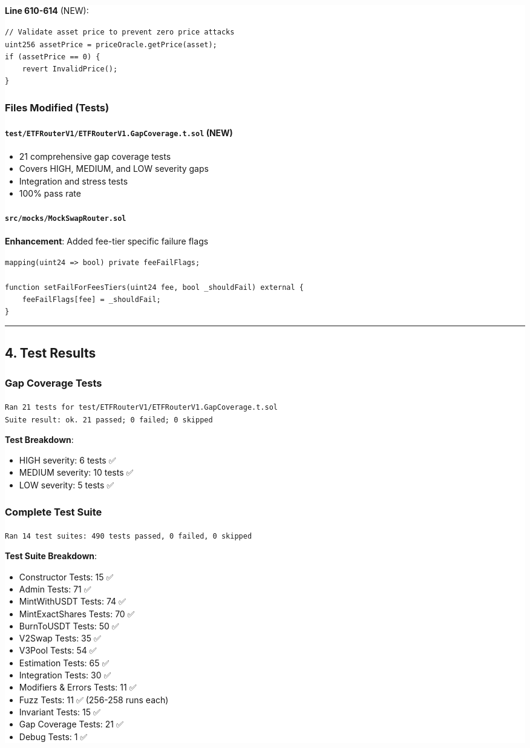 **Line 610-614** (NEW):
```solidity
// Validate asset price to prevent zero price attacks
uint256 assetPrice = priceOracle.getPrice(asset);
if (assetPrice == 0) {
    revert InvalidPrice();
}
```

### Files Modified (Tests)

#### `test/ETFRouterV1/ETFRouterV1.GapCoverage.t.sol` (NEW)
- 21 comprehensive gap coverage tests
- Covers HIGH, MEDIUM, and LOW severity gaps
- Integration and stress tests
- 100% pass rate

#### `src/mocks/MockSwapRouter.sol`
**Enhancement**: Added fee-tier specific failure flags
```solidity
mapping(uint24 => bool) private feeFailFlags;

function setFailForFeesTiers(uint24 fee, bool _shouldFail) external {
    feeFailFlags[fee] = _shouldFail;
}
```

---

## 4. Test Results

### Gap Coverage Tests
```
Ran 21 tests for test/ETFRouterV1/ETFRouterV1.GapCoverage.t.sol
Suite result: ok. 21 passed; 0 failed; 0 skipped
```

**Test Breakdown**:
- HIGH severity: 6 tests ✅
- MEDIUM severity: 10 tests ✅
- LOW severity: 5 tests ✅

### Complete Test Suite
```
Ran 14 test suites: 490 tests passed, 0 failed, 0 skipped
```

**Test Suite Breakdown**:
- Constructor Tests: 15 ✅
- Admin Tests: 71 ✅
- MintWithUSDT Tests: 74 ✅
- MintExactShares Tests: 70 ✅
- BurnToUSDT Tests: 50 ✅
- V2Swap Tests: 35 ✅
- V3Pool Tests: 54 ✅
- Estimation Tests: 65 ✅
- Integration Tests: 30 ✅
- Modifiers & Errors Tests: 11 ✅
- Fuzz Tests: 11 ✅ (256-258 runs each)
- Invariant Tests: 15 ✅
- Gap Coverage Tests: 21 ✅
- Debug Tests: 1 ✅
